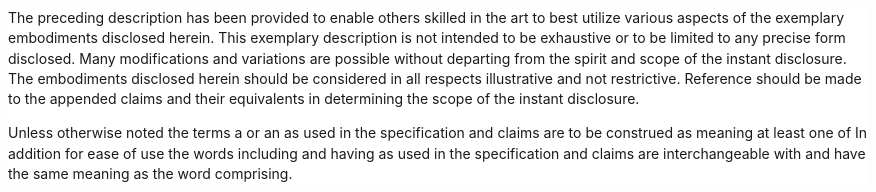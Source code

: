 The preceding description has been provided to enable others skilled in the art to best utilize various aspects of the exemplary embodiments disclosed herein. This exemplary description is not intended to be exhaustive or to be limited to any precise form disclosed. Many modifications and variations are possible without departing from the spirit and scope of the instant disclosure. The embodiments disclosed herein should be considered in all respects illustrative and not restrictive. Reference should be made to the appended claims and their equivalents in determining the scope of the instant disclosure.

Unless otherwise noted the terms a or an as used in the specification and claims are to be construed as meaning at least one of In addition for ease of use the words including and having as used in the specification and claims are interchangeable with and have the same meaning as the word comprising. 


